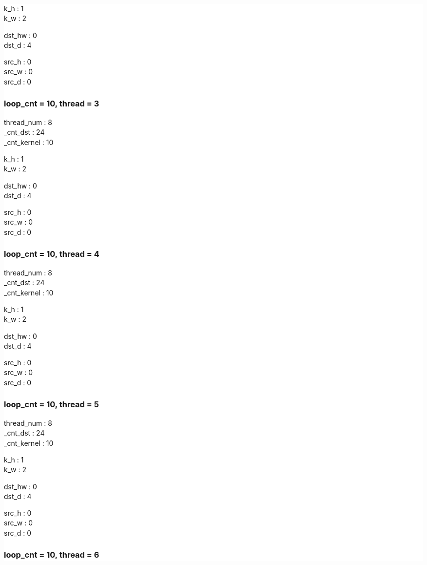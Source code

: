 k_h : 1  
k_w : 2  

dst_hw : 0  
dst_d : 4  

src_h : 0  
src_w : 0  
src_d : 0  
### loop_cnt = 10, thread = 3  

thread_num : 8  
_cnt_dst : 24  
_cnt_kernel : 10  

k_h : 1  
k_w : 2  

dst_hw : 0  
dst_d : 4  

src_h : 0  
src_w : 0  
src_d : 0  
### loop_cnt = 10, thread = 4  

thread_num : 8  
_cnt_dst : 24  
_cnt_kernel : 10  

k_h : 1  
k_w : 2  

dst_hw : 0  
dst_d : 4  

src_h : 0  
src_w : 0  
src_d : 0  
### loop_cnt = 10, thread = 5  

thread_num : 8  
_cnt_dst : 24  
_cnt_kernel : 10  

k_h : 1  
k_w : 2  

dst_hw : 0  
dst_d : 4  

src_h : 0  
src_w : 0  
src_d : 0  
### loop_cnt = 10, thread = 6  
